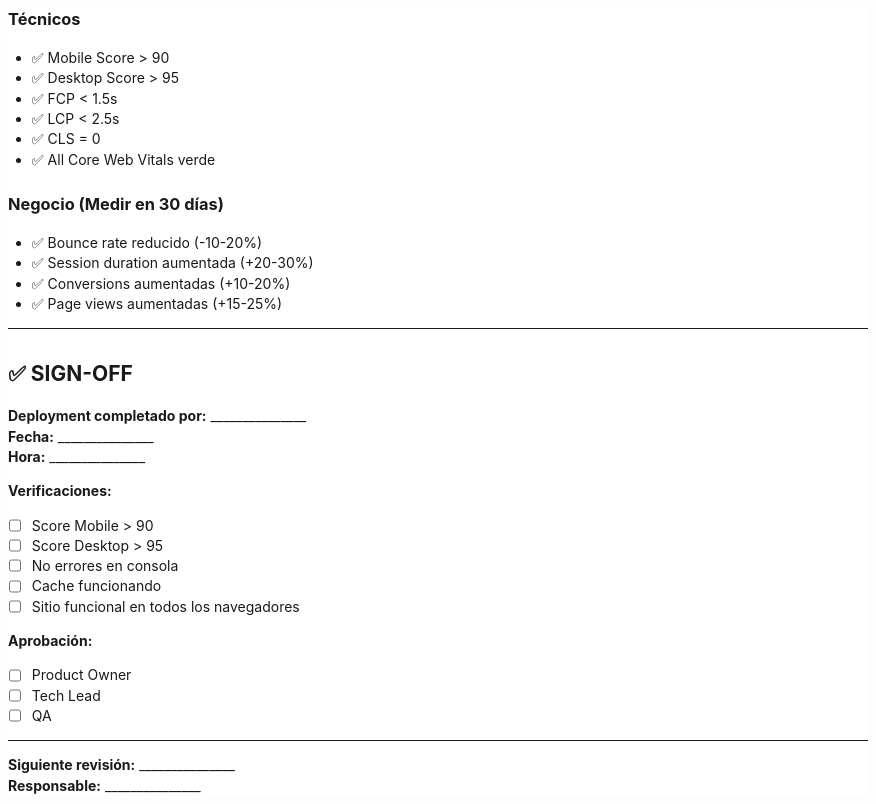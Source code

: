 ### Técnicos
- ✅ Mobile Score > 90
- ✅ Desktop Score > 95
- ✅ FCP < 1.5s
- ✅ LCP < 2.5s
- ✅ CLS = 0
- ✅ All Core Web Vitals verde

### Negocio (Medir en 30 días)
- ✅ Bounce rate reducido (-10-20%)
- ✅ Session duration aumentada (+20-30%)
- ✅ Conversions aumentadas (+10-20%)
- ✅ Page views aumentadas (+15-25%)

---

## ✅ SIGN-OFF

**Deployment completado por:** _______________  
**Fecha:** _______________  
**Hora:** _______________

**Verificaciones:**
- [ ] Score Mobile > 90
- [ ] Score Desktop > 95
- [ ] No errores en consola
- [ ] Cache funcionando
- [ ] Sitio funcional en todos los navegadores

**Aprobación:**
- [ ] Product Owner
- [ ] Tech Lead
- [ ] QA

---

**Siguiente revisión:** _______________  
**Responsable:** _______________

